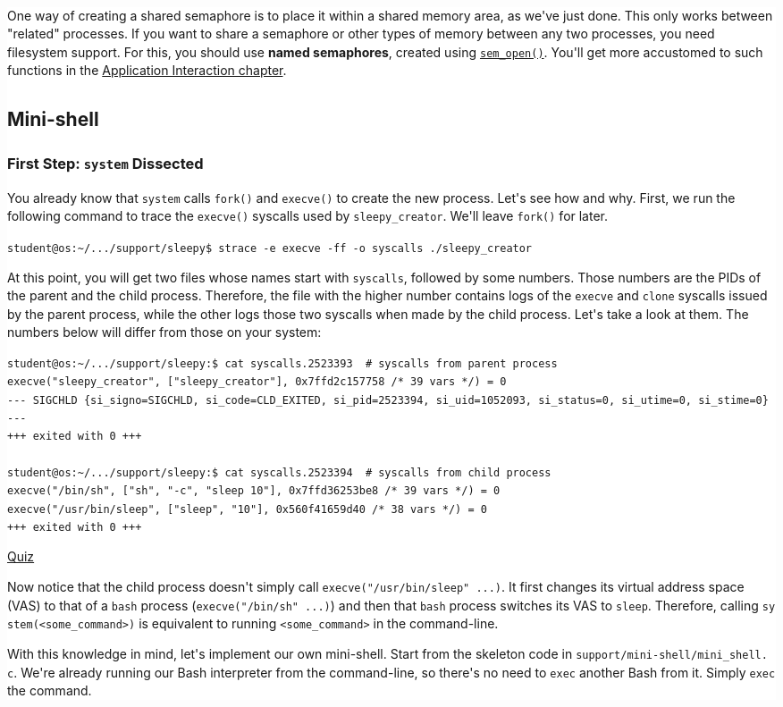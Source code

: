 One way of creating a shared semaphore is to place it within a shared memory area, as we've just done.
This only works between "related" processes.
If you want to share a semaphore or other types of memory between any two processes, you need filesystem support.
For this, you should use **named semaphores**, created using [`sem_open()`](https://man7.org/linux/man-pages/man3/sem_open.3.html).
You'll get more accustomed to such functions in the [Application Interaction chapter](../../../app-interact/).

## Mini-shell

### First Step: `system` Dissected

You already know that `system` calls `fork()` and `execve()` to create the new process.
Let's see how and why.
First, we run the following command to trace the `execve()` syscalls used by `sleepy_creator`.
We'll leave `fork()` for later.

```console
student@os:~/.../support/sleepy$ strace -e execve -ff -o syscalls ./sleepy_creator
```

At this point, you will get two files whose names start with `syscalls`, followed by some numbers.
Those numbers are the PIDs of the parent and the child process.
Therefore, the file with the higher number contains logs of the `execve` and `clone` syscalls issued by the parent process, while
the other logs those two syscalls when made by the child process.
Let's take a look at them.
The numbers below will differ from those on your system:

```console
student@os:~/.../support/sleepy:$ cat syscalls.2523393  # syscalls from parent process
execve("sleepy_creator", ["sleepy_creator"], 0x7ffd2c157758 /* 39 vars */) = 0
--- SIGCHLD {si_signo=SIGCHLD, si_code=CLD_EXITED, si_pid=2523394, si_uid=1052093, si_status=0, si_utime=0, si_stime=0} ---
+++ exited with 0 +++

student@os:~/.../support/sleepy:$ cat syscalls.2523394  # syscalls from child process
execve("/bin/sh", ["sh", "-c", "sleep 10"], 0x7ffd36253be8 /* 39 vars */) = 0
execve("/usr/bin/sleep", ["sleep", "10"], 0x560f41659d40 /* 38 vars */) = 0
+++ exited with 0 +++
```

[Quiz](../quiz/who-calls-execve-parent.md)

Now notice that the child process doesn't simply call `execve("/usr/bin/sleep" ...)`.
It first changes its virtual address space (VAS) to that of a `bash` process (`execve("/bin/sh" ...)`) and then that `bash` process switches its VAS to `sleep`.
Therefore, calling `system(<some_command>)` is equivalent to running `<some_command>` in the command-line.

With this knowledge in mind, let's implement our own mini-shell.
Start from the skeleton code in `support/mini-shell/mini_shell.c`.
We're already running our Bash interpreter from the command-line, so there's no need to `exec` another Bash from it.
Simply `exec` the command.
